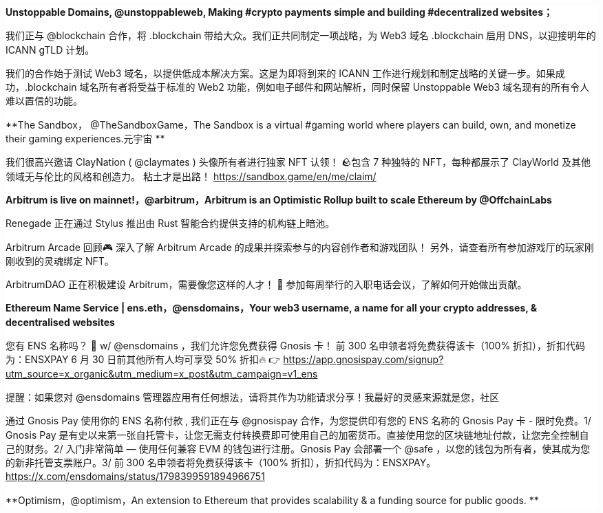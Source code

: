 **Unstoppable Domains, @unstoppableweb, Making #crypto payments simple and building #decentralized websites；**

我们正与
@blockchain
合作，将 .blockchain 带给大众。我们正共同制定一项战略，为 Web3 域名 .blockchain 启用 DNS，以迎接明年的 I​​CANN gTLD 计划。

我们的合作始于测试 Web3 域名，以提供低成本解决方案。这是为即将到来的 ICANN 工作进行规划和制定战略的关键一步。如果成功，.blockchain 域名所有者将受益于标准的 Web2 功能，例如电子邮件和网站解析，同时保留 Unstoppable Web3 域名现有的所有令人难以置信的功能。

**The Sandbox， @TheSandboxGame，The Sandbox is a virtual #gaming world where players can build, own, and monetize their gaming experiences.元宇宙 **

我们很高兴邀请 ClayNation ( 
@claymates
 ) 头像所有者进行独家 NFT 认领！ 🪨包含 7 种独特的 NFT，每种都展示了 ClayWorld 及其他领域无与伦比的风格和创造力。
粘土才是出路！ https://sandbox.game/en/me/claim/

**Arbitrum is live on mainnet!，@arbitrum，Arbitrum is an Optimistic Rollup built to scale Ethereum by @OffchainLabs**

Renegade 正在通过 Stylus 推出由 Rust 智能合约提供支持的机构链上暗池。

Arbitrum Arcade 回顾🎮
深入了解 Arbitrum Arcade 的成果并探索参与的内容创作者和游戏团队！
另外，请查看所有参加游戏厅的玩家刚刚收到的灵魂绑定 NFT。 

ArbitrumDAO 正在积极建设 Arbitrum，需要像您这样的人才！ 🫵
参加每周举行的入职电话会议，了解如何开始做出贡献。


**Ethereum Name Service | ens.eth，@ensdomains，Your web3 username, a name for all your crypto addresses, & decentralised websites**

您有 ENS 名称吗？ 🤔
w/ 
@ensdomains
 ，我们允许您免费获得 Gnosis 卡！
前 300 名申领者将免费获得该卡（100% 折扣），折扣代码为：ENSXPAY
6 月 30 日前其他所有人均可享受 50% 折扣🔥
👉 https://app.gnosispay.com/signup?utm_source=x_organic&utm_medium=x_post&utm_campaign=v1_ens

提醒：如果您对
@ensdomains
管理器应用有任何想法，请将其作为功能请求分享！我最好的灵感来源就是您，社区

通过 Gnosis Pay 使用你的 ENS 名称付款
,
我们正在与
@gnosispay
合作，为您提供印有您的 ENS 名称的 Gnosis Pay 卡 - 限时免费。1/ Gnosis Pay 是有史以来第一张自托管卡，让您无需支付转换费即可使用自己的加密货币。直接使用您的区块链地址付款，让您完全控制自己的财务。2/ 入门非常简单 — 使用任何兼容 EVM 的钱包进行注册。Gnosis Pay 会部署一个
@safe
 ，以您的钱包为所有者，使其成为您的新非托管支票账户。3/ 前 300 名申领者将免费获得该卡（100% 折扣），折扣代码为：ENSXPAY。https://x.com/ensdomains/status/1798399591894966751

**Optimism，@optimism，An extension to Ethereum that provides scalability & a funding source for public goods. **
